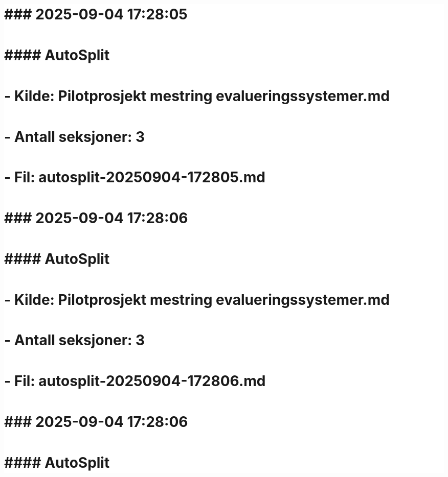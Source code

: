 #

# \### 2025-09-04 17:28:05

# \#### AutoSplit

# \- Kilde: Pilotprosjekt mestring evalueringssystemer.md

# \- Antall seksjoner: 3

# \- Fil: autosplit-20250904-172805.md

#

#

#

#

# \### 2025-09-04 17:28:06

# \#### AutoSplit

# \- Kilde: Pilotprosjekt mestring evalueringssystemer.md

# \- Antall seksjoner: 3

# \- Fil: autosplit-20250904-172806.md

#

#

#

#

# \### 2025-09-04 17:28:06

# \#### AutoSplit

